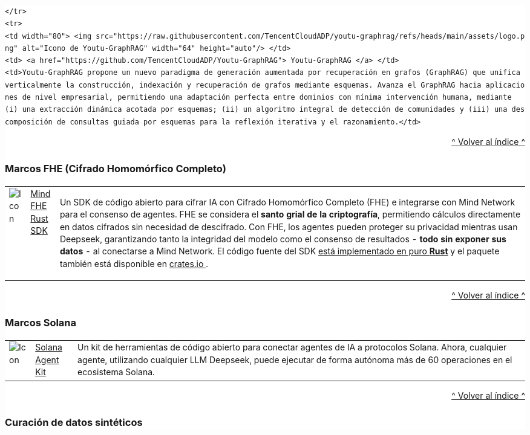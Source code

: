     </tr>
	<tr>
    <td width="80"> <img src="https://raw.githubusercontent.com/TencentCloudADP/youtu-graphrag/refs/heads/main/assets/logo.png" alt="Icono de Youtu-GraphRAG" width="64" height="auto"/> </td>
    <td> <a href="https://github.com/TencentCloudADP/Youtu-GraphRAG"> Youtu-GraphRAG </a> </td>
    <td>Youtu-GraphRAG propone un nuevo paradigma de generación aumentada por recuperación en grafos (GraphRAG) que unifica verticalmente la construcción, indexación y recuperación de grafos mediante esquemas. Avanza el GraphRAG hacia aplicaciones de nivel empresarial, permitiendo una adaptación perfecta entre dominios con mínima intervención humana, mediante (i) una extracción dinámica acotada por esquemas; (ii) un algoritmo integral de detección de comunidades y (iii) una descomposición de consultas guiada por esquemas para la reflexión iterativa y el razonamiento.</td>
</tr>
</table>

<p style="text-align: right;"><a href="#tabla-de-contenidos">^ Volver al índice ^</a></p>

###  <span id="fhe">Marcos FHE (Cifrado Homomórfico Completo)</span>

<table>
    <tr>
        <td> <img src="./docs/fhe.mind-network/mind-network-log.png" alt="Icon" width="200" height="auto" /> </td>
        <td> <a href="https://github.com/mind-network/mind-sdk-deepseek-rust"> Mind FHE Rust SDK </a> </td>
        <td> <p>Un SDK de código abierto para cifrar IA con Cifrado Homomórfico Completo (FHE) e integrarse con Mind Network para el consenso de agentes. FHE se considera el <b>santo grial de la criptografía</b>, permitiendo cálculos directamente en datos cifrados sin necesidad de descifrado. Con FHE, los agentes pueden proteger su privacidad mientras usan Deepseek, garantizando tanto la integridad del modelo como el consenso de resultados -<b> todo sin exponer sus datos </b>- al conectarse a Mind Network. El código fuente del SDK <a href="https://github.com/mind-network/mind-sdk-deepseek-rust"> está implementado en puro <b>Rust</b></a> y el paquete también está disponible en <a href="https://crates.io/crates/mind_sdk_deepseek"> crates.io </a>. </p> </td>
    </tr>
</table>

<p style="text-align: right;"><a href="#tabla-de-contenidos">^ Volver al índice ^</a></p>

###  <span id="solana">Marcos Solana</span>

<table>
    <tr>
        <td> <img src="./docs/solana-agent-kit/assets/sendai-logo.png" alt="Icon" width="128" height="auto" /> </td>
        <td> <a href="https://github.com/deepseek-ai/awesome-deepseek-integration/blob/main/docs/solana-agent-kit/README.md"> Solana Agent Kit </a> </td>
        <td>Un kit de herramientas de código abierto para conectar agentes de IA a protocolos Solana. Ahora, cualquier agente, utilizando cualquier LLM Deepseek, puede ejecutar de forma autónoma más de 60 operaciones en el ecosistema Solana.</td>
    </tr>
</table>

<p style="text-align: right;"><a href="#tabla-de-contenidos">^ Volver al índice ^</a></p>

###  <span id="sythetic">Curación de datos sintéticos</span>
